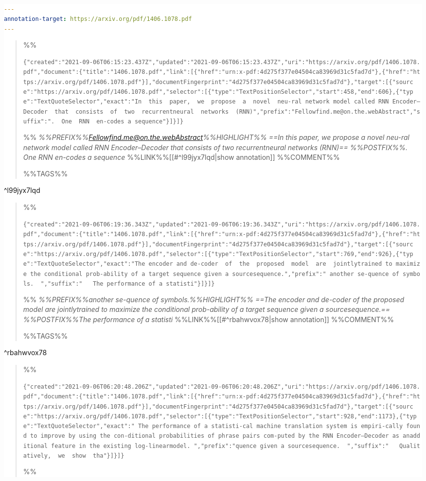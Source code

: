 ```yaml
---
annotation-target: https://arxiv.org/pdf/1406.1078.pdf
---
```


>%%
>```annotation-json
>{"created":"2021-09-06T06:15:23.437Z","updated":"2021-09-06T06:15:23.437Z","uri":"https://arxiv.org/pdf/1406.1078.pdf","document":{"title":"1406.1078.pdf","link":[{"href":"urn:x-pdf:4d275f377e04504ca83969d31c5fad7d"},{"href":"https://arxiv.org/pdf/1406.1078.pdf"}],"documentFingerprint":"4d275f377e04504ca83969d31c5fad7d"},"target":[{"source":"https://arxiv.org/pdf/1406.1078.pdf","selector":[{"type":"TextPositionSelector","start":458,"end":606},{"type":"TextQuoteSelector","exact":"In  this  paper,  we  propose  a  novel  neu-ral network model called RNN Encoder–Decoder  that  consists  of  two  recurrentneural  networks  (RNN)","prefix":"Fellowfind.me@on.the.webAbstract","suffix":".  One  RNN  en-codes a sequence"}]}]}
>```
>%%
>*%%PREFIX%%Fellowfind.me@on.the.webAbstract%%HIGHLIGHT%% ==In  this  paper,  we  propose  a  novel  neu-ral network model called RNN Encoder–Decoder  that  consists  of  two  recurrentneural  networks  (RNN)== %%POSTFIX%%.  One  RNN  en-codes a sequence*
>%%LINK%%[[#^l99jyx7lqd|show annotation]]
>%%COMMENT%%
>
>%%TAGS%%
>
^l99jyx7lqd


>%%
>```annotation-json
>{"created":"2021-09-06T06:19:36.343Z","updated":"2021-09-06T06:19:36.343Z","uri":"https://arxiv.org/pdf/1406.1078.pdf","document":{"title":"1406.1078.pdf","link":[{"href":"urn:x-pdf:4d275f377e04504ca83969d31c5fad7d"},{"href":"https://arxiv.org/pdf/1406.1078.pdf"}],"documentFingerprint":"4d275f377e04504ca83969d31c5fad7d"},"target":[{"source":"https://arxiv.org/pdf/1406.1078.pdf","selector":[{"type":"TextPositionSelector","start":769,"end":926},{"type":"TextQuoteSelector","exact":"The encoder and de-coder  of  the  proposed  model  are  jointlytrained to maximize the conditional prob-ability of a target sequence given a sourcesequence.","prefix":" another se-quence of symbols.  ","suffix":"   The performance of a statisti"}]}]}
>```
>%%
>*%%PREFIX%%another se-quence of symbols.%%HIGHLIGHT%% ==The encoder and de-coder  of  the  proposed  model  are  jointlytrained to maximize the conditional prob-ability of a target sequence given a sourcesequence.== %%POSTFIX%%The performance of a statisti*
>%%LINK%%[[#^rbahwvox78|show annotation]]
>%%COMMENT%%
>
>%%TAGS%%
>
^rbahwvox78


>%%
>```annotation-json
>{"created":"2021-09-06T06:20:48.206Z","updated":"2021-09-06T06:20:48.206Z","uri":"https://arxiv.org/pdf/1406.1078.pdf","document":{"title":"1406.1078.pdf","link":[{"href":"urn:x-pdf:4d275f377e04504ca83969d31c5fad7d"},{"href":"https://arxiv.org/pdf/1406.1078.pdf"}],"documentFingerprint":"4d275f377e04504ca83969d31c5fad7d"},"target":[{"source":"https://arxiv.org/pdf/1406.1078.pdf","selector":[{"type":"TextPositionSelector","start":928,"end":1173},{"type":"TextQuoteSelector","exact":" The performance of a statisti-cal machine translation system is empiri-cally found to improve by using the con-ditional probabilities of phrase pairs com-puted by the RNN Encoder–Decoder as anadditional feature in the existing log-linearmodel. ","prefix":"quence given a sourcesequence.  ","suffix":"   Qualitatively,  we  show  tha"}]}]}
>```
>%%